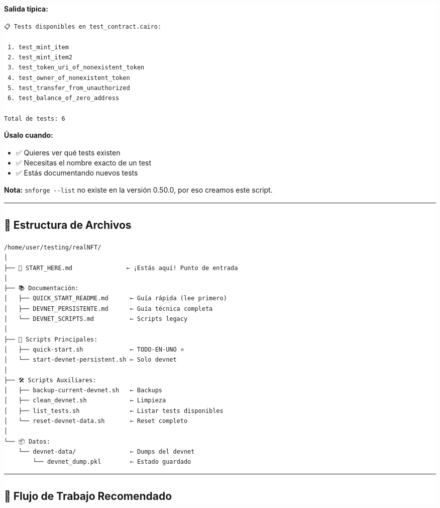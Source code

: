 **Salida típica:**
```
📋 Tests disponibles en test_contract.cairo:

 1. test_mint_item
 2. test_mint_item2
 3. test_token_uri_of_nonexistent_token
 4. test_owner_of_nonexistent_token
 5. test_transfer_from_unauthorized
 6. test_balance_of_zero_address

Total de tests: 6
```

**Úsalo cuando:**
- ✅ Quieres ver qué tests existen
- ✅ Necesitas el nombre exacto de un test
- ✅ Estás documentando nuevos tests

**Nota:** `snforge --list` no existe en la versión 0.50.0, por eso creamos este script.

---

## 📁 Estructura de Archivos

```
/home/user/testing/realNFT/
│
├── 📖 START_HERE.md               ← ¡Estás aquí! Punto de entrada
│
├── 📚 Documentación:
│   ├── QUICK_START_README.md      ← Guía rápida (lee primero)
│   ├── DEVNET_PERSISTENTE.md      ← Guía técnica completa
│   └── DEVNET_SCRIPTS.md          ← Scripts legacy
│
├── 🚀 Scripts Principales:
│   ├── quick-start.sh             ← TODO-EN-UNO ⭐
│   └── start-devnet-persistent.sh ← Solo devnet
│
├── 🛠️ Scripts Auxiliares:
│   ├── backup-current-devnet.sh   ← Backups
│   ├── clean_devnet.sh            ← Limpieza
│   ├── list_tests.sh              ← Listar tests disponibles
│   └── reset-devnet-data.sh       ← Reset completo
│
└── 📦 Datos:
    └── devnet-data/               ← Dumps del devnet
        └── devnet_dump.pkl        ← Estado guardado
```

---

## 🎯 Flujo de Trabajo Recomendado
